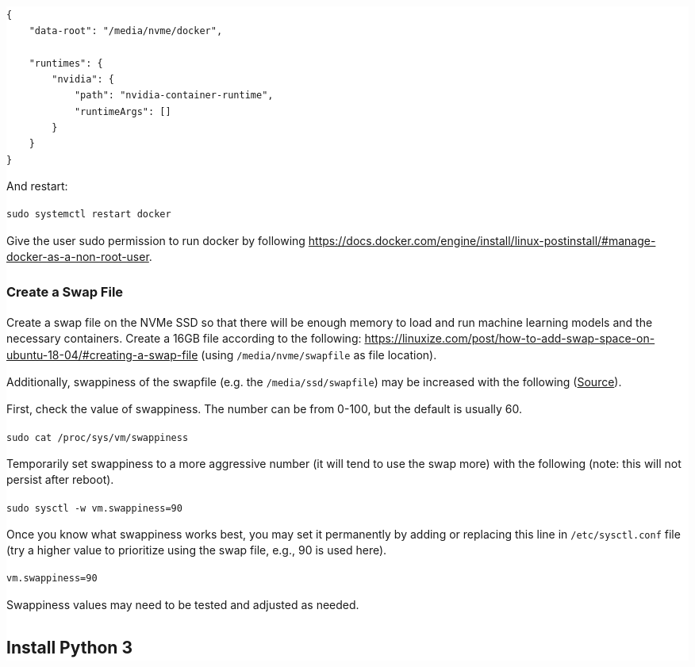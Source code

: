 ```
{
    "data-root": "/media/nvme/docker",

    "runtimes": {
        "nvidia": {
            "path": "nvidia-container-runtime",
            "runtimeArgs": []
        }
    }
}

```

And restart:

```
sudo systemctl restart docker
```

Give the user sudo permission to run docker by following https://docs.docker.com/engine/install/linux-postinstall/#manage-docker-as-a-non-root-user.

### Create a Swap File

Create a swap file on the NVMe SSD so that there will be enough memory to load and run machine learning models and the necessary containers.  Create a 16GB file according to the following:  https://linuxize.com/post/how-to-add-swap-space-on-ubuntu-18-04/#creating-a-swap-file (using `/media/nvme/swapfile` as file location).

Additionally, swappiness of the swapfile (e.g. the `/media/ssd/swapfile`) may be increased with the following ([Source](https://haydenjames.io/linux-performance-almost-always-add-swap-part2-zram/)).

First, check the value of swappiness.  The number can be from 0-100, but the default is usually 60.

```
sudo cat /proc/sys/vm/swappiness
```

Temporarily set swappiness to a more aggressive number (it will tend to use the swap more) with the following (note:  this will not persist after reboot).

```
sudo sysctl -w vm.swappiness=90
```

Once you know what swappiness works best, you may set it permanently by adding or replacing this line in `/etc/sysctl.conf` file (try a higher value to prioritize using the swap file, e.g., 90 is used here).

```
vm.swappiness=90
```

Swappiness values may need to be tested and adjusted as needed.

## Install Python 3
